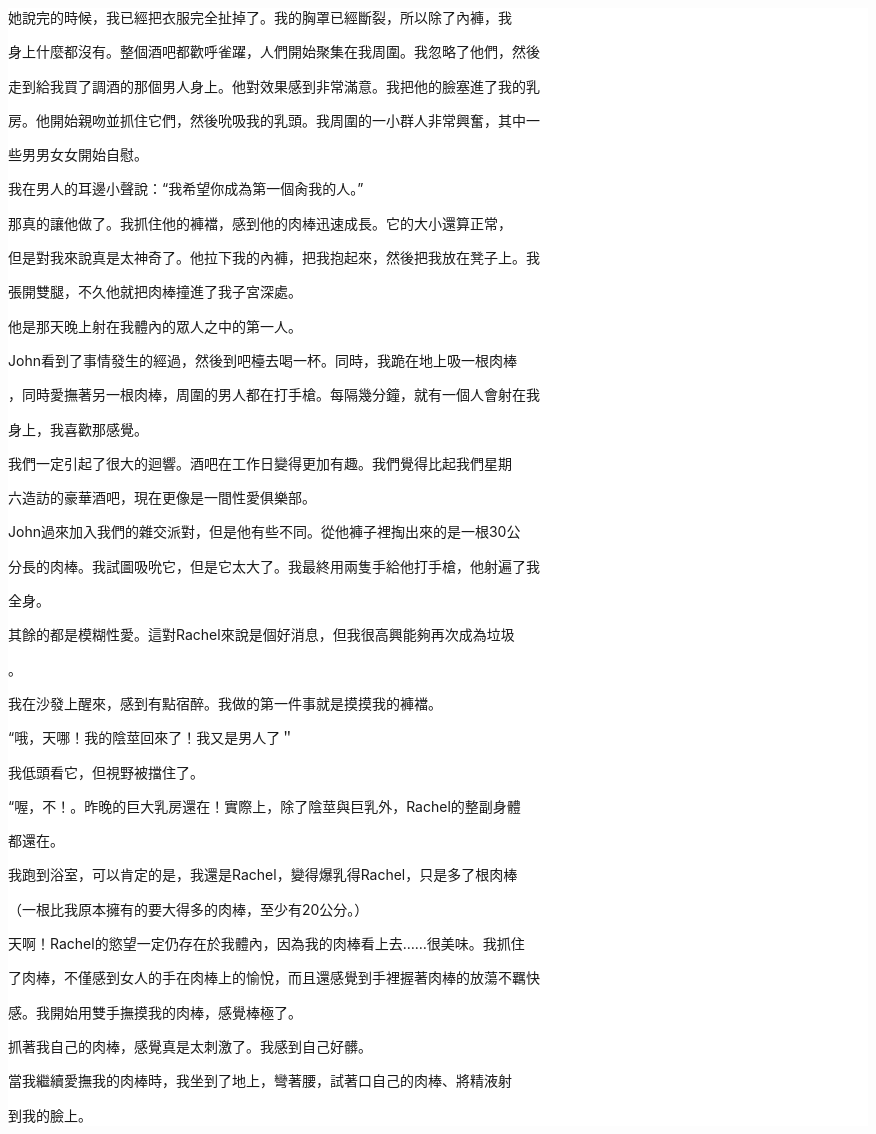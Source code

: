 她說完的時候，我已經把衣服完全扯掉了。我的胸罩已經斷裂，所以除了內褲，我

身上什麼都沒有。整個酒吧都歡呼雀躍，人們開始聚集在我周圍。我忽略了他們，然後

走到給我買了調酒的那個男人身上。他對效果感到非常滿意。我把他的臉塞進了我的乳

房。他開始親吻並抓住它們，然後吮吸我的乳頭。我周圍的一小群人非常興奮，其中一

些男男女女開始自慰。

我在男人的耳邊小聲說：“我希望你成為第一個肏我的人。”

那真的讓他做了。我抓住他的褲襠，感到他的肉棒迅速成長。它的大小還算正常，

但是對我來說真是太神奇了。他拉下我的內褲，把我抱起來，然後把我放在凳子上。我

張開雙腿，不久他就把肉棒撞進了我子宮深處。

他是那天晚上射在我體內的眾人之中的第一人。

John看到了事情發生的經過，然後到吧檯去喝一杯。同時，我跪在地上吸一根肉棒

，同時愛撫著另一根肉棒，周圍的男人都在打手槍。每隔幾分鐘，就有一個人會射在我

身上，我喜歡那感覺。

我們一定引起了很大的迴響。酒吧在工作日變得更加有趣。我們覺得比起我們星期

六造訪的豪華酒吧，現在更像是一間性愛俱樂部。

John過來加入我們的雜交派對，但是他有些不同。從他褲子裡掏出來的是一根30公

分長的肉棒。我試圖吸吮它，但是它太大了。我最終用兩隻手給他打手槍，他射遍了我

全身。

其餘的都是模糊性愛。這對Rachel來說是個好消息，但我很高興能夠再次成為垃圾

。

我在沙發上醒來，感到有點宿醉。我做的第一件事就是摸摸我的褲襠。

“哦，天哪！我的陰莖回來了！我又是男人了＂

我低頭看它，但視野被擋住了。

“喔，不！。昨晚的巨大乳房還在！實際上，除了陰莖與巨乳外，Rachel的整副身體

都還在。

我跑到浴室，可以肯定的是，我還是Rachel，變得爆乳得Rachel，只是多了根肉棒

（一根比我原本擁有的要大得多的肉棒，至少有20公分。）

天啊！Rachel的慾望一定仍存在於我體內，因為我的肉棒看上去……很美味。我抓住

了肉棒，不僅感到女人的手在肉棒上的愉悅，而且還感覺到手裡握著肉棒的放蕩不羈快

感。我開始用雙手撫摸我的肉棒，感覺棒極了。

抓著我自己的肉棒，感覺真是太刺激了。我感到自己好髒。

當我繼續愛撫我的肉棒時，我坐到了地上，彎著腰，試著口自己的肉棒、將精液射

到我的臉上。
